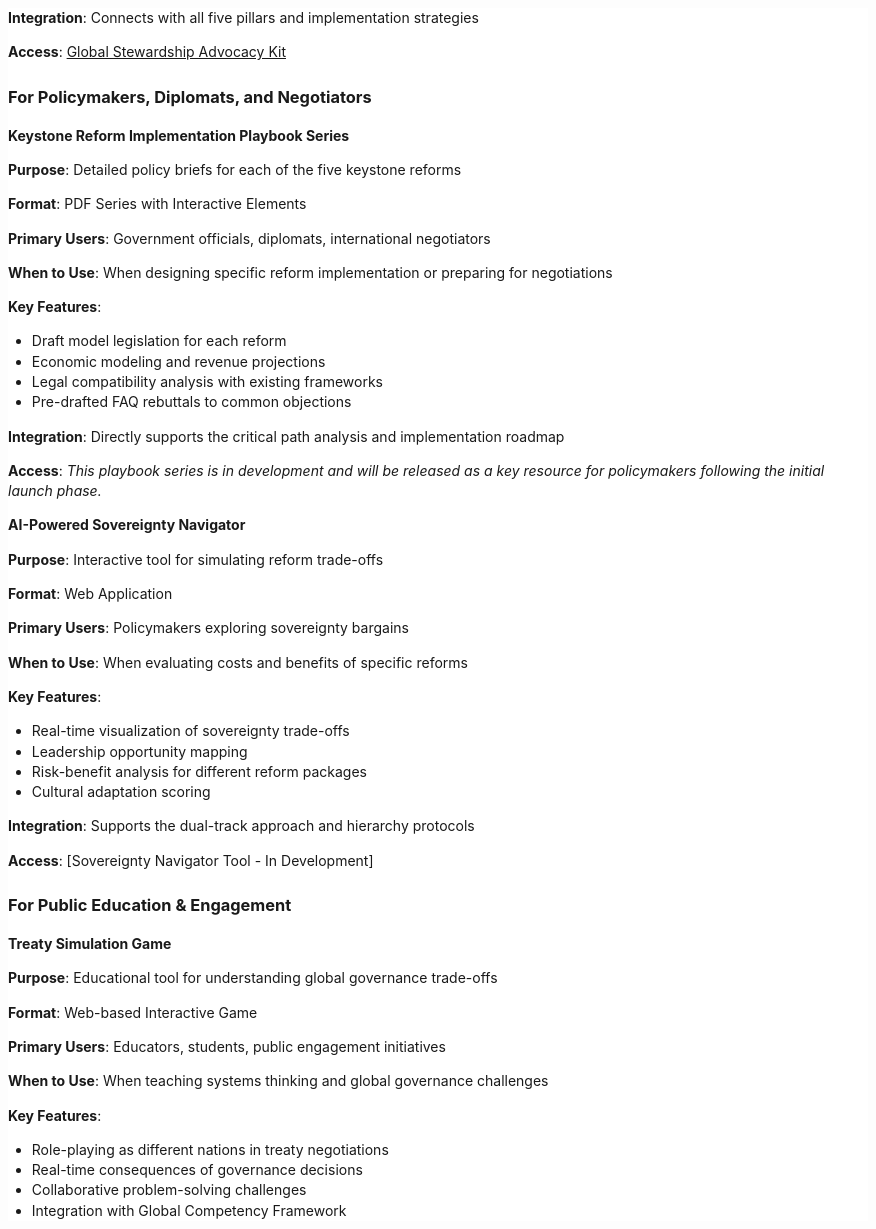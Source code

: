 **Integration**: Connects with all five pillars and implementation strategies

**Access**: [Global Stewardship Advocacy Kit](/frameworks/tools/treaty-for-our-only-home/global-stewardship-advocacy-kit-en.zip)

### For Policymakers, Diplomats, and Negotiators

**Keystone Reform Implementation Playbook Series**

**Purpose**: Detailed policy briefs for each of the five keystone reforms

**Format**: PDF Series with Interactive Elements

**Primary Users**: Government officials, diplomats, international negotiators

**When to Use**: When designing specific reform implementation or preparing for negotiations

**Key Features**:
- Draft model legislation for each reform
- Economic modeling and revenue projections
- Legal compatibility analysis with existing frameworks
- Pre-drafted FAQ rebuttals to common objections

**Integration**: Directly supports the critical path analysis and implementation roadmap

**Access**: *This playbook series is in development and will be released as a key resource for policymakers following the initial launch phase.*

**AI-Powered Sovereignty Navigator**

**Purpose**: Interactive tool for simulating reform trade-offs

**Format**: Web Application

**Primary Users**: Policymakers exploring sovereignty bargains

**When to Use**: When evaluating costs and benefits of specific reforms

**Key Features**:
- Real-time visualization of sovereignty trade-offs
- Leadership opportunity mapping
- Risk-benefit analysis for different reform packages
- Cultural adaptation scoring

**Integration**: Supports the dual-track approach and hierarchy protocols

**Access**: [Sovereignty Navigator Tool - In Development]

### For Public Education & Engagement

**Treaty Simulation Game**

**Purpose**: Educational tool for understanding global governance trade-offs

**Format**: Web-based Interactive Game

**Primary Users**: Educators, students, public engagement initiatives

**When to Use**: When teaching systems thinking and global governance challenges

**Key Features**:
- Role-playing as different nations in treaty negotiations
- Real-time consequences of governance decisions
- Collaborative problem-solving challenges
- Integration with Global Competency Framework
